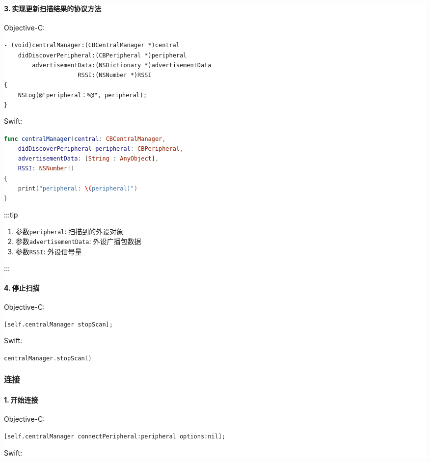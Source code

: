 #### 3. 实现更新扫描结果的协议方法

Objective-C:

```objc
- (void)centralManager:(CBCentralManager *)central
    didDiscoverPeripheral:(CBPeripheral *)peripheral
        advertisementData:(NSDictionary *)advertisementData
                     RSSI:(NSNumber *)RSSI
{
    NSLog(@"peripheral：%@", peripheral);
}
```

Swift:

```swift
func centralManager(central: CBCentralManager,
    didDiscoverPeripheral peripheral: CBPeripheral,
    advertisementData: [String : AnyObject],
    RSSI: NSNumber!)
{
    print("peripheral: \(peripheral)")
}
```

:::tip

1. 参数`peripheral`: 扫描到的外设对象
2. 参数`advertisementData`: 外设广播包数据
3. 参数`RSSI`: 外设信号量

:::

#### 4. 停止扫描

Objective-C:

```objc
[self.centralManager stopScan];
```

Swift:

```swift
centralManager.stopScan()
```

### 连接

#### 1. 开始连接

Objective-C:

```objc
[self.centralManager connectPeripheral:peripheral options:nil];
```

Swift:
